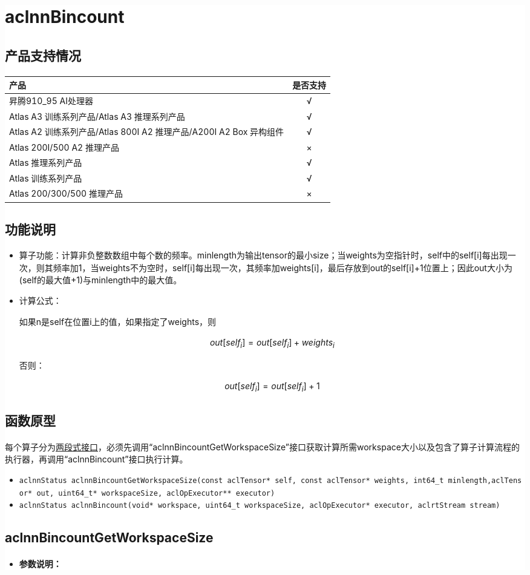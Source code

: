 # aclnnBincount

## 产品支持情况

| 产品                                                         | 是否支持 |
| :----------------------------------------------------------- | :------: |
| <term>昇腾910_95 AI处理器</term>                             |    √     |
| <term>Atlas A3 训练系列产品/Atlas A3 推理系列产品</term>     |    √     |
| <term>Atlas A2 训练系列产品/Atlas 800I A2 推理产品/A200I A2 Box 异构组件</term> |    √     |
| <term>Atlas 200I/500 A2 推理产品</term>                      |    ×     |
| <term>Atlas 推理系列产品 </term>                             |    √     |
| <term>Atlas 训练系列产品</term>                              |    √     |
| <term>Atlas 200/300/500 推理产品</term>                      |    ×     |

## 功能说明

- 算子功能：计算非负整数数组中每个数的频率。minlength为输出tensor的最小size；当weights为空指针时，self中的self[i]每出现一次，则其频率加1，当weights不为空时，self[i]每出现一次，其频率加weights[i]，最后存放到out的self[i]+1位置上；因此out大小为(self的最大值+1)与minlength中的最大值。

- 计算公式：

  如果n是self在位置i上的值，如果指定了weights，则
  
  $$
  out[self_i] = out[self_i] + weights_i
  $$
  
  否则：
  
  $$
  out[self_i] = out[self_i] + 1
  $$

## 函数原型

每个算子分为[两段式接口](common/两段式接口.md)，必须先调用“aclnnBincountGetWorkspaceSize”接口获取计算所需workspace大小以及包含了算子计算流程的执行器，再调用“aclnnBincount”接口执行计算。

* `aclnnStatus aclnnBincountGetWorkspaceSize(const aclTensor* self, const aclTensor* weights, int64_t minlength,aclTensor* out, uint64_t* workspaceSize, aclOpExecutor** executor)`
* `aclnnStatus aclnnBincount(void* workspace, uint64_t workspaceSize, aclOpExecutor* executor, aclrtStream stream)`

## aclnnBincountGetWorkspaceSize

- **参数说明：**
